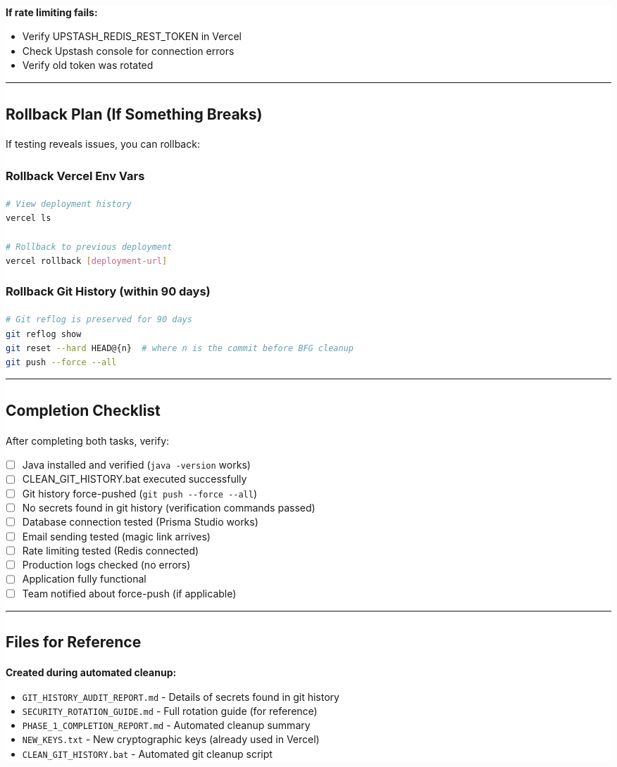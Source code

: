**If rate limiting fails:**
- Verify UPSTASH_REDIS_REST_TOKEN in Vercel
- Check Upstash console for connection errors
- Verify old token was rotated

---

## Rollback Plan (If Something Breaks)

If testing reveals issues, you can rollback:

### Rollback Vercel Env Vars
```bash
# View deployment history
vercel ls

# Rollback to previous deployment
vercel rollback [deployment-url]
```

### Rollback Git History (within 90 days)
```bash
# Git reflog is preserved for 90 days
git reflog show
git reset --hard HEAD@{n}  # where n is the commit before BFG cleanup
git push --force --all
```

---

## Completion Checklist

After completing both tasks, verify:

- [ ] Java installed and verified (`java -version` works)
- [ ] CLEAN_GIT_HISTORY.bat executed successfully
- [ ] Git history force-pushed (`git push --force --all`)
- [ ] No secrets found in git history (verification commands passed)
- [ ] Database connection tested (Prisma Studio works)
- [ ] Email sending tested (magic link arrives)
- [ ] Rate limiting tested (Redis connected)
- [ ] Production logs checked (no errors)
- [ ] Application fully functional
- [ ] Team notified about force-push (if applicable)

---

## Files for Reference

**Created during automated cleanup:**
- `GIT_HISTORY_AUDIT_REPORT.md` - Details of secrets found in git history
- `SECURITY_ROTATION_GUIDE.md` - Full rotation guide (for reference)
- `PHASE_1_COMPLETION_REPORT.md` - Automated cleanup summary
- `NEW_KEYS.txt` - New cryptographic keys (already used in Vercel)
- `CLEAN_GIT_HISTORY.bat` - Automated git cleanup script
